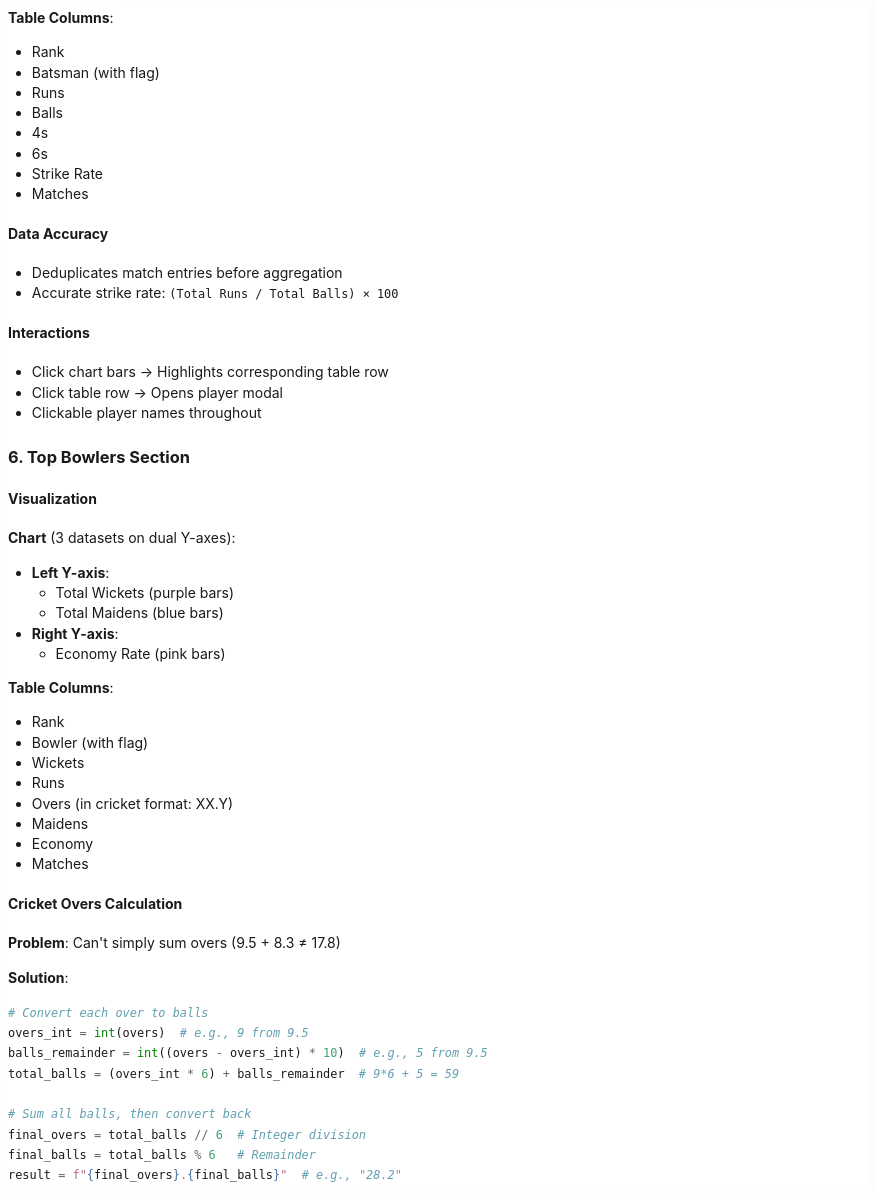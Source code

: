**Table Columns**:
- Rank
- Batsman (with flag)
- Runs
- Balls
- 4s
- 6s
- Strike Rate
- Matches

#### Data Accuracy
- Deduplicates match entries before aggregation
- Accurate strike rate: `(Total Runs / Total Balls) × 100`

#### Interactions
- Click chart bars → Highlights corresponding table row
- Click table row → Opens player modal
- Clickable player names throughout

### 6. Top Bowlers Section

#### Visualization
**Chart** (3 datasets on dual Y-axes):
- **Left Y-axis**:
  - Total Wickets (purple bars)
  - Total Maidens (blue bars)
- **Right Y-axis**:
  - Economy Rate (pink bars)

**Table Columns**:
- Rank
- Bowler (with flag)
- Wickets
- Runs
- Overs (in cricket format: XX.Y)
- Maidens
- Economy
- Matches

#### Cricket Overs Calculation
**Problem**: Can't simply sum overs (9.5 + 8.3 ≠ 17.8)

**Solution**:
```python
# Convert each over to balls
overs_int = int(overs)  # e.g., 9 from 9.5
balls_remainder = int((overs - overs_int) * 10)  # e.g., 5 from 9.5
total_balls = (overs_int * 6) + balls_remainder  # 9*6 + 5 = 59

# Sum all balls, then convert back
final_overs = total_balls // 6  # Integer division
final_balls = total_balls % 6   # Remainder
result = f"{final_overs}.{final_balls}"  # e.g., "28.2"
```

